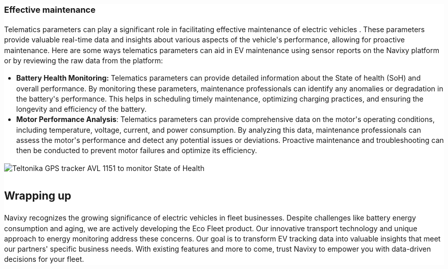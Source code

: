 ### Effective maintenance

Telematics parameters can play a significant role in facilitating effective maintenance of electric vehicles . These parameters provide valuable real-time data and insights about various aspects of the vehicle's performance, allowing for proactive maintenance. Here are some ways telematics parameters can aid in EV maintenance using sensor reports on the Navixy platform or by reviewing the raw data from the platform:

* **Battery Health Monitoring:** Telematics parameters can provide detailed information about the State of health (SoH) and overall performance. By monitoring these parameters, maintenance professionals can identify any anomalies or degradation in the battery's performance. This helps in scheduling timely maintenance, optimizing charging practices, and ensuring the longevity and efficiency of the battery.
* **Motor Performance Analysis**: Telematics parameters can provide comprehensive data on the motor's operating conditions, including temperature, voltage, current, and power consumption. By analyzing this data, maintenance professionals can assess the motor's performance and detect any potential issues or deviations. Proactive maintenance and troubleshooting can then be conducted to prevent motor failures and optimize its efficiency.

![Teltonika GPS tracker AVL 1151 to monitor State of Health](../../expert-center/vehicle-telematics-technology/sustainable-fleet-management/attachments/4bxFjF1GnrRVoM4w4XisX0IlQEFAujgO02S5Lj-NuDnIgHSRXEOWFWnPe8NRBzUQE6tvWBgmWDdZPfq7dvp3Z_ocor2vv8lPxARcrjsTwC5iw3zIxfh7jkaDtZE64BcQsTym9CVogRQVD2ogPPtCYQ0)

## Wrapping up

Navixy recognizes the growing significance of electric vehicles in fleet businesses. Despite challenges like battery energy consumption and aging, we are actively developing the Eco Fleet product. Our innovative transport technology and unique approach to energy monitoring address these concerns. Our goal is to transform EV tracking data into valuable insights that meet our partners' specific business needs. With existing features and more to come, trust Navixy to empower you with data-driven decisions for your fleet.
